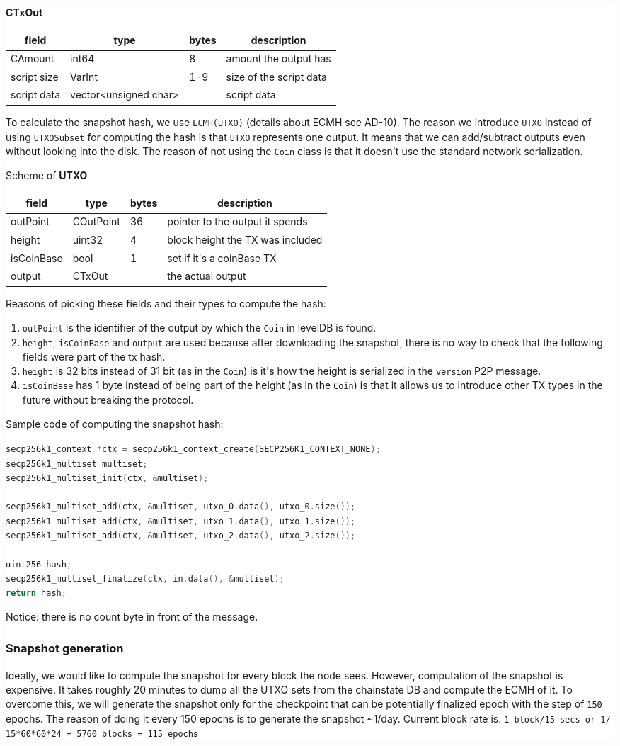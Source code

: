 **CTxOut**

field | type | bytes | description
--- | --- | --- | ---
CAmount | int64 | 8 | amount the output has
script size | VarInt | 1-9 | size of the script data
script data | vector\<unsigned char> | | script data

To calculate the snapshot hash, we use `ECMH(UTXO)` (details about ECMH see AD-10).
The reason we introduce `UTXO` instead of using `UTXOSubset` for computing the hash
is that `UTXO` represents one output. It means that we can add/subtract outputs even
without looking into the disk. The reason of not using the `Coin` class is that
it doesn't use the standard network serialization.

Scheme of **UTXO**

field | type | bytes | description
--- | --- | --- | ---
outPoint | COutPoint | 36 | pointer to the output it spends
height | uint32 | 4 | block height the TX was included
isCoinBase | bool | 1 | set if it's a coinBase TX
output | CTxOut | | the actual output

Reasons of picking these fields and their types to compute the hash:
1. `outPoint` is the identifier of the output by which the `Coin` in levelDB is found.
2. `height`, `isCoinBase` and `output` are used because after downloading the
snapshot, there is no way to check that the following fields were part of the tx hash.
3. `height` is 32 bits instead of 31 bit (as in the `Coin`) is it's how the height
is serialized in the `version` P2P message.
4. `isCoinBase` has 1 byte instead of being part of the height (as in the `Coin`) is
that it allows us to introduce other TX types in the future without breaking the protocol.

Sample code of computing the snapshot hash:
```c++
secp256k1_context *ctx = secp256k1_context_create(SECP256K1_CONTEXT_NONE);
secp256k1_multiset multiset;
secp256k1_multiset_init(ctx, &multiset);

secp256k1_multiset_add(ctx, &multiset, utxo_0.data(), utxo_0.size());
secp256k1_multiset_add(ctx, &multiset, utxo_1.data(), utxo_1.size());
secp256k1_multiset_add(ctx, &multiset, utxo_2.data(), utxo_2.size());

uint256 hash;
secp256k1_multiset_finalize(ctx, in.data(), &multiset);
return hash;
```
Notice: there is no count byte in front of the message.

### Snapshot generation

Ideally, we would like to compute the snapshot for every block the node sees. However, computation
of the snapshot is expensive. It takes roughly 20 minutes to dump all the UTXO sets from the chainstate DB
and compute the ECMH of it. To overcome this, we will generate the snapshot only for the checkpoint
that can be potentially finalized epoch with the step of `150` epochs. The reason of doing it every 150 epochs is
to generate the snapshot ~1/day. Current block rate is: `1 block/15 secs or 1/15*60*60*24 = 5760 blocks = 115 epochs`
